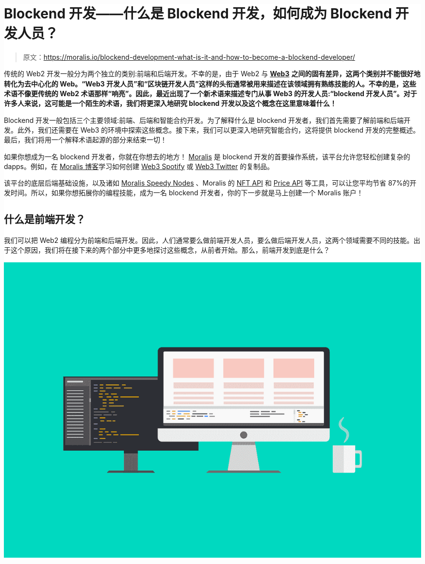 # Blockend 开发——什么是 Blockend 开发，如何成为 Blockend 开发人员？

> 原文：<https://moralis.io/blockend-development-what-is-it-and-how-to-become-a-blockend-developer/>

传统的 Web2 开发一般分为两个独立的类别:前端和后端开发。不幸的是，由于 Web2 与 [**Web3**](https://moralis.io/the-ultimate-guide-to-web3-what-is-web3/) **之间的固有差异，这两个类别并不能很好地转化为去中心化的 Web。“Web3 开发人员”和“区块链开发人员”这样的头衔通常被用来描述在该领域拥有熟练技能的人。不幸的是，这些术语不像更传统的 Web2 术语那样“响亮”。因此，最近出现了一个新术语来描述专门从事 Web3 的开发人员:“blockend 开发人员”。对于许多人来说，这可能是一个陌生的术语，我们将更深入地研究 blockend 开发以及这个概念在这里意味着什么！**

Blockend 开发一般包括三个主要领域:前端、后端和智能合约开发。为了解释什么是 blockend 开发者，我们首先需要了解前端和后端开发。此外，我们还需要在 Web3 的环境中探索这些概念。接下来，我们可以更深入地研究智能合约，这将提供 blockend 开发的完整概述。最后，我们将用一个解释术语起源的部分来结束一切！

如果你想成为一名 blockend 开发者，你就在你想去的地方！ [Moralis](https://moralis.io/) 是 blockend 开发的首要操作系统，该平台允许您轻松创建复杂的 dapps。例如，在 [Moralis 博客](https://moralis.io/blog/)学习如何创建 [Web3 Spotify](https://moralis.io/how-to-build-a-web3-spotify-clone/) 或 [Web3 Twitter](https://moralis.io/how-to-build-a-web3-twitter-clone/) 的复制品。

该平台的底层后端基础设施，以及诸如 [Moralis Speedy Nodes](https://moralis.io/speedy-nodes/) 、Moralis 的 [NFT API](https://moralis.io/ultimate-nft-api-exploring-moralis-nft-api/) 和 [Price API](https://moralis.io/introducing-the-moralis-price-api/) 等工具，可以让您平均节省 87%的开发时间。所以，如果你想拓展你的编程技能，成为一名 blockend 开发者，你的下一步就是马上创建一个 Moralis 账户！

## 什么是前端开发？

我们可以把 Web2 编程分为前端和后端开发。因此，人们通常要么做前端开发人员，要么做后端开发人员，这两个领域需要不同的技能。出于这个原因，我们将在接下来的两个部分中更多地探讨这些概念，从前者开始。那么，前端开发到底是什么？

![](img/1f6048fe7b1689c879cc54736cdaae69.png)
